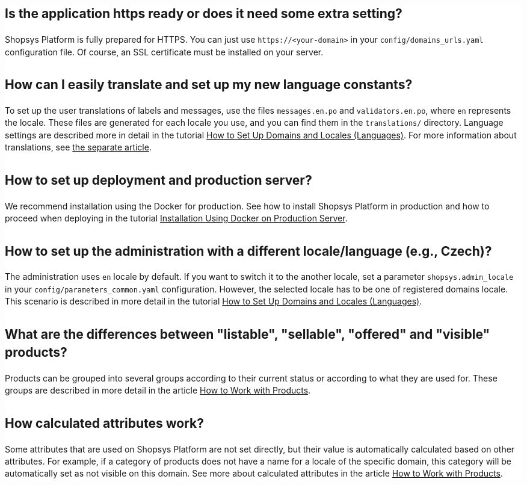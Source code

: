 ## Is the application https ready or does it need some extra setting?

Shopsys Platform is fully prepared for HTTPS.
You can just use `https://<your-domain>` in your `config/domains_urls.yaml` configuration file.
Of course, an SSL certificate must be installed on your server.

## How can I easily translate and set up my new language constants?

To set up the user translations of labels and messages, use the files `messages.en.po` and `validators.en.po`, where `en` represents the locale.
These files are generated for each locale you use, and you can find them in the `translations/` directory.
Language settings are described more in detail in the tutorial [How to Set Up Domains and Locales (Languages)](./how-to-set-up-domains-and-locales.md#3-locale-settings).
For more information about translations, see [the separate article](./translations.md).

## How to set up deployment and production server?

We recommend installation using the Docker for production.
See how to install Shopsys Platform in production and how to proceed when deploying in the tutorial [Installation Using Docker on Production Server](../installation/installation-using-docker-on-production-server.md).

## How to set up the administration with a different locale/language (e.g., Czech)?

The administration uses `en` locale by default.
If you want to switch it to the another locale, set a parameter `shopsys.admin_locale` in your `config/parameters_common.yaml` configuration.
However, the selected locale has to be one of registered domains locale.
This scenario is described in more detail in the tutorial [How to Set Up Domains and Locales (Languages)](./how-to-set-up-domains-and-locales.md#36-locale-in-administration).

## What are the differences between "listable", "sellable", "offered" and "visible" products?

Products can be grouped into several groups according to their current status or according to what they are used for.
These groups are described in more detail in the article [How to Work with Products](../model/how-to-work-with-products.md).

## How calculated attributes work?

Some attributes that are used on Shopsys Platform are not set directly, but their value is automatically calculated based on other attributes.
For example, if a category of products does not have a name for a locale of the specific domain, this category will be automatically set as not visible on this domain.
See more about calculated attributes in the article [How to Work with Products](../model/how-to-work-with-products.md).
